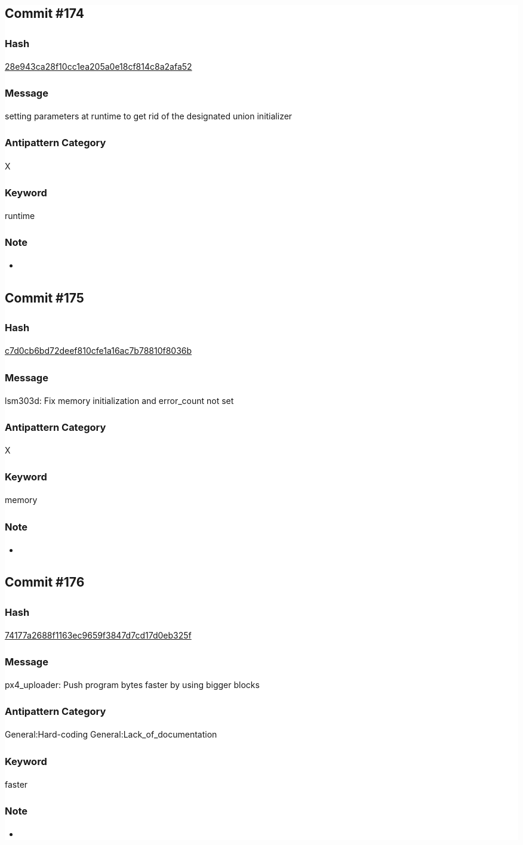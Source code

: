 ## Commit #174
### Hash
[28e943ca28f10cc1ea205a0e18cf814c8a2afa52](https://github.com/PX4/PX4-Autopilot/commit/28e943ca28f10cc1ea205a0e18cf814c8a2afa52?w=1)
### Message
setting parameters at runtime to get rid of the designated union initializer
### Antipattern Category
X
### Keyword
runtime
### Note
-

## Commit #175
### Hash
[c7d0cb6bd72deef810cfe1a16ac7b78810f8036b](https://github.com/PX4/PX4-Autopilot/commit/c7d0cb6bd72deef810cfe1a16ac7b78810f8036b?w=1)
### Message
lsm303d: Fix memory initialization and error_count not set
### Antipattern Category
X
### Keyword
memory
### Note
-

## Commit #176
### Hash
[74177a2688f1163ec9659f3847d7cd17d0eb325f](https://github.com/PX4/PX4-Autopilot/commit/74177a2688f1163ec9659f3847d7cd17d0eb325f?w=1)
### Message
px4_uploader: Push program bytes faster by using bigger blocks
### Antipattern Category
General:Hard-coding
General:Lack_of_documentation
### Keyword
faster
### Note
-
